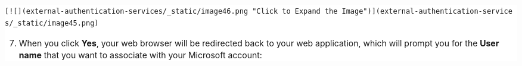     [![](external-authentication-services/_static/image46.png "Click to Expand the Image")](external-authentication-services/_static/image45.png)
7. When you click **Yes**, your web browser will be redirected back to your web application, which will prompt you for the **User name** that you want to associate with your Microsoft account:
